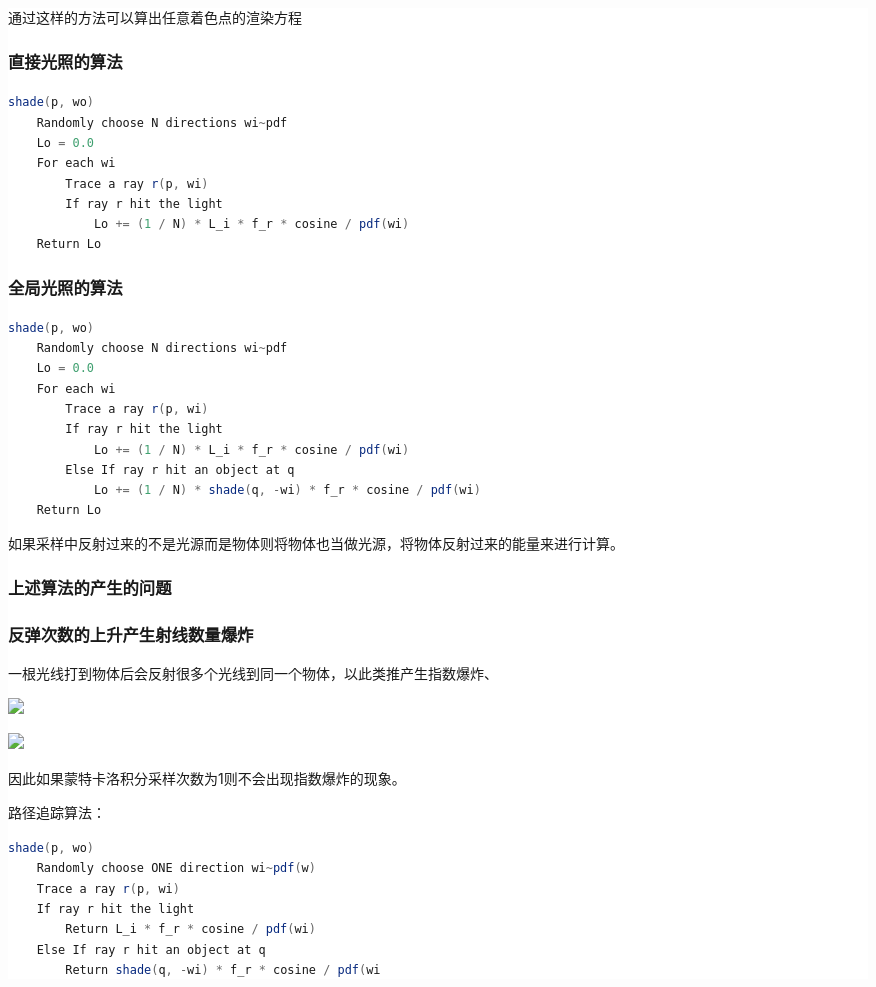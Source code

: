 通过这样的方法可以算出任意着色点的渲染方程

### **直接光照的算法**

```glsl
shade(p, wo)
    Randomly choose N directions wi~pdf
    Lo = 0.0
    For each wi
        Trace a ray r(p, wi)
        If ray r hit the light
            Lo += (1 / N) * L_i * f_r * cosine / pdf(wi)
    Return Lo
```

### **全局光照的算法**

```glsl
shade(p, wo)
    Randomly choose N directions wi~pdf
    Lo = 0.0
    For each wi
        Trace a ray r(p, wi)
        If ray r hit the light
            Lo += (1 / N) * L_i * f_r * cosine / pdf(wi)
        Else If ray r hit an object at q
            Lo += (1 / N) * shade(q, -wi) * f_r * cosine / pdf(wi)
    Return Lo
```

如果采样中反射过来的不是光源而是物体则将物体也当做光源，将物体反射过来的能量来进行计算。

### **上述算法的产生的问题**

### **反弹次数的上升产生射线数量爆炸**

一根光线打到物体后会反射很多个光线到同一个物体，以此类推产生指数爆炸、

![](https://pic2.zhimg.com/v2-d438956c3952e47fe18876c2433b3271_b.jpg)

![](https://pic2.zhimg.com/v2-d438956c3952e47fe18876c2433b3271_r.jpg)

因此如果蒙特卡洛积分采样次数为1则不会出现指数爆炸的现象。

路径追踪算法：

```glsl
shade(p, wo)
    Randomly choose ONE direction wi~pdf(w)
    Trace a ray r(p, wi)
    If ray r hit the light
        Return L_i * f_r * cosine / pdf(wi)
    Else If ray r hit an object at q
        Return shade(q, -wi) * f_r * cosine / pdf(wi
```
